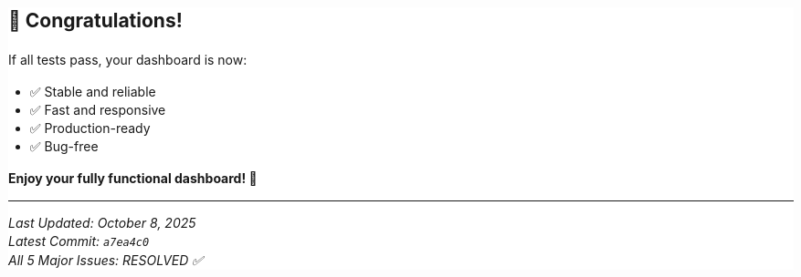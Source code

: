 
## 🎉 Congratulations!

If all tests pass, your dashboard is now:
- ✅ Stable and reliable
- ✅ Fast and responsive
- ✅ Production-ready
- ✅ Bug-free

**Enjoy your fully functional dashboard! 🚀**

---

*Last Updated: October 8, 2025*  
*Latest Commit: `a7ea4c0`*  
*All 5 Major Issues: RESOLVED ✅*

